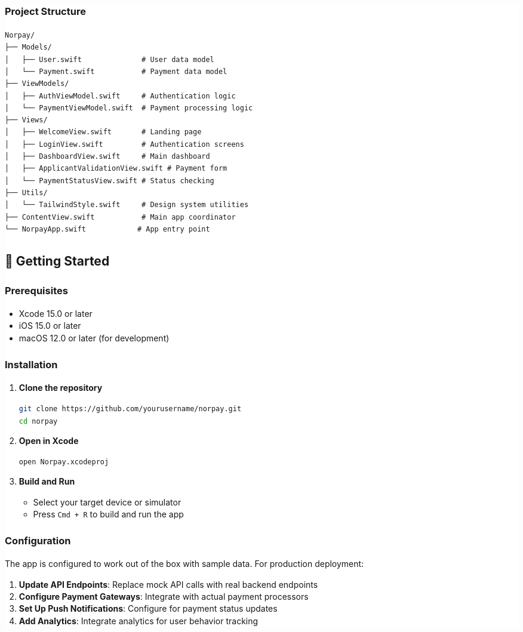 ### Project Structure
```
Norpay/
├── Models/
│   ├── User.swift              # User data model
│   └── Payment.swift           # Payment data model
├── ViewModels/
│   ├── AuthViewModel.swift     # Authentication logic
│   └── PaymentViewModel.swift  # Payment processing logic
├── Views/
│   ├── WelcomeView.swift       # Landing page
│   ├── LoginView.swift         # Authentication screens
│   ├── DashboardView.swift     # Main dashboard
│   ├── ApplicantValidationView.swift # Payment form
│   └── PaymentStatusView.swift # Status checking
├── Utils/
│   └── TailwindStyle.swift     # Design system utilities
├── ContentView.swift           # Main app coordinator
└── NorpayApp.swift            # App entry point
```

## 🚀 Getting Started

### Prerequisites
- Xcode 15.0 or later
- iOS 15.0 or later
- macOS 12.0 or later (for development)

### Installation

1. **Clone the repository**
   ```bash
   git clone https://github.com/yourusername/norpay.git
   cd norpay
   ```

2. **Open in Xcode**
   ```bash
   open Norpay.xcodeproj
   ```

3. **Build and Run**
   - Select your target device or simulator
   - Press `Cmd + R` to build and run the app

### Configuration

The app is configured to work out of the box with sample data. For production deployment:

1. **Update API Endpoints**: Replace mock API calls with real backend endpoints
2. **Configure Payment Gateways**: Integrate with actual payment processors
3. **Set Up Push Notifications**: Configure for payment status updates
4. **Add Analytics**: Integrate analytics for user behavior tracking
